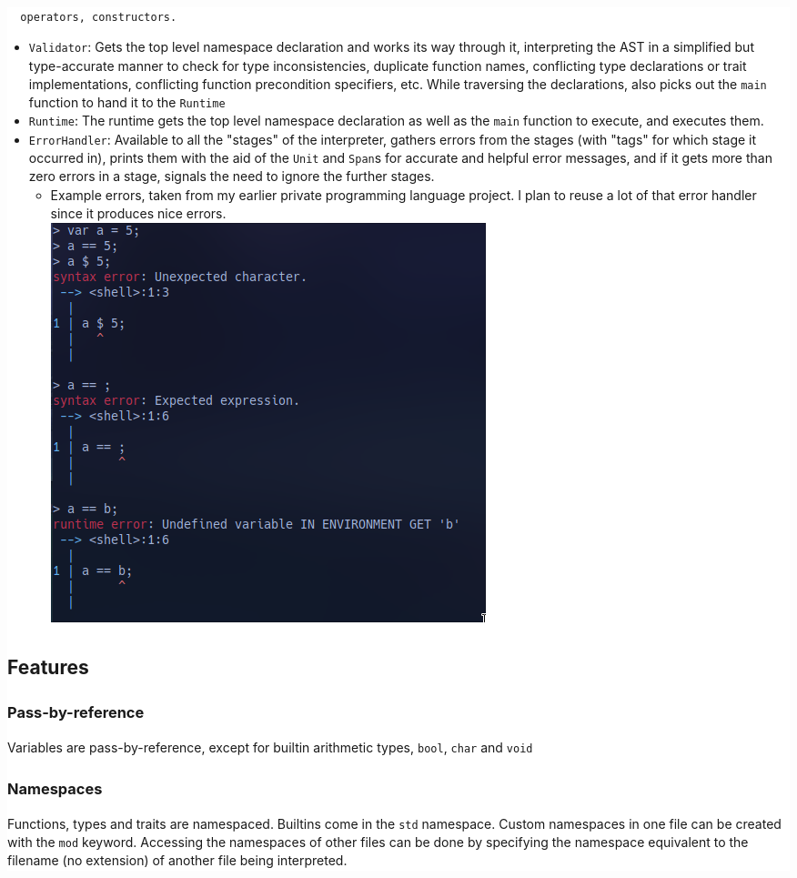       operators, constructors.
- `Validator`: Gets the top level namespace declaration and works its way through it, interpreting
  the AST in a simplified but type-accurate manner to check for type inconsistencies, duplicate function
  names, conflicting type declarations or trait implementations, conflicting function precondition specifiers,
  etc. While traversing the declarations, also picks out the `main` function to hand it to the `Runtime`
- `Runtime`: The runtime gets the top level namespace declaration as well as the `main` function
  to execute, and executes them.
- `ErrorHandler`: Available to all the "stages" of the interpreter, gathers errors from the stages (with
  "tags" for which stage it occurred in), prints them with the aid of the `Unit` and `Span`s for
  accurate and helpful error messages, and if it gets more than zero errors in a stage, signals
  the need to ignore the further stages.
    - Example errors, taken from my earlier private programming language project. I plan to reuse
      a lot of that error handler since it produces nice errors.</br>
      ![error_screenshot](assets/error_example.png)


## Features
### Pass-by-reference
Variables are pass-by-reference, except for builtin arithmetic types, `bool`,
`char` and `void`

### Namespaces
Functions, types and traits are namespaced. Builtins come in the `std`
namespace. Custom namespaces in one file can be created with the `mod` keyword.
Accessing the namespaces of other files can be done by specifying the namespace 
equivalent to the filename (no extension) of another file being interpreted.
